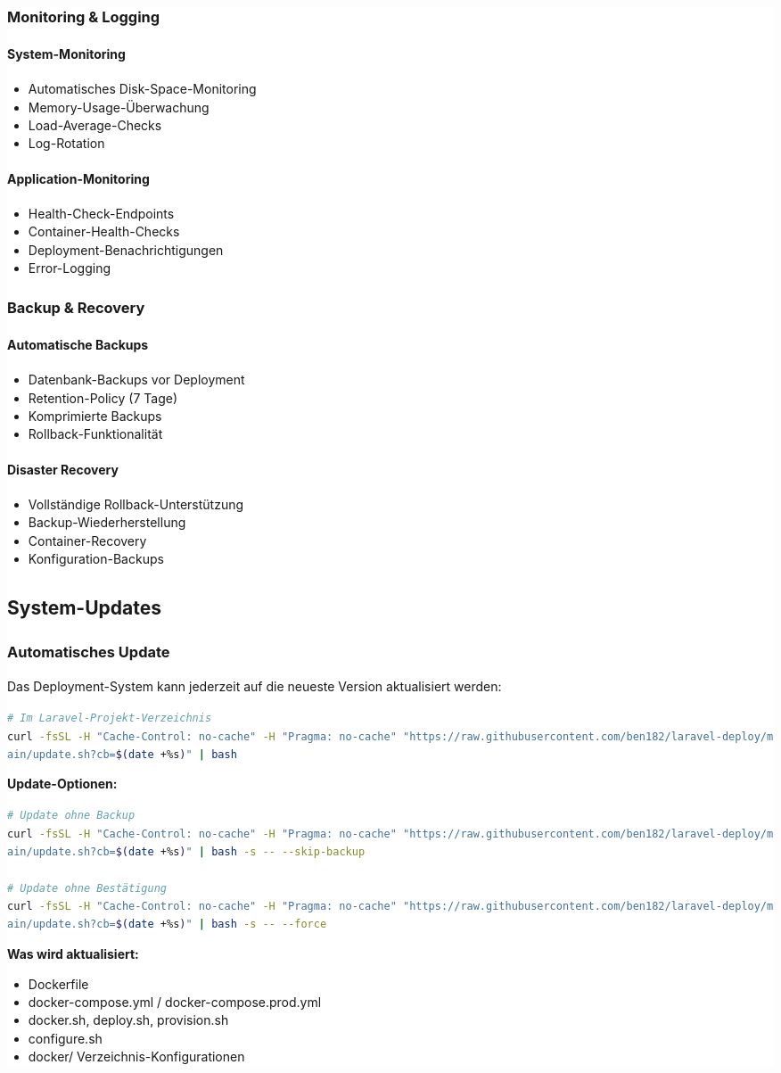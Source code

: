 ### Monitoring & Logging

#### System-Monitoring
- Automatisches Disk-Space-Monitoring
- Memory-Usage-Überwachung
- Load-Average-Checks
- Log-Rotation

#### Application-Monitoring
- Health-Check-Endpoints
- Container-Health-Checks
- Deployment-Benachrichtigungen
- Error-Logging

### Backup & Recovery

#### Automatische Backups
- Datenbank-Backups vor Deployment
- Retention-Policy (7 Tage)
- Komprimierte Backups
- Rollback-Funktionalität

#### Disaster Recovery
- Vollständige Rollback-Unterstützung
- Backup-Wiederherstellung
- Container-Recovery
- Konfiguration-Backups

## System-Updates

### Automatisches Update

Das Deployment-System kann jederzeit auf die neueste Version aktualisiert werden:

```bash
# Im Laravel-Projekt-Verzeichnis
curl -fsSL -H "Cache-Control: no-cache" -H "Pragma: no-cache" "https://raw.githubusercontent.com/ben182/laravel-deploy/main/update.sh?cb=$(date +%s)" | bash
```

**Update-Optionen:**
```bash
# Update ohne Backup
curl -fsSL -H "Cache-Control: no-cache" -H "Pragma: no-cache" "https://raw.githubusercontent.com/ben182/laravel-deploy/main/update.sh?cb=$(date +%s)" | bash -s -- --skip-backup

# Update ohne Bestätigung
curl -fsSL -H "Cache-Control: no-cache" -H "Pragma: no-cache" "https://raw.githubusercontent.com/ben182/laravel-deploy/main/update.sh?cb=$(date +%s)" | bash -s -- --force
```

**Was wird aktualisiert:**
- Dockerfile
- docker-compose.yml / docker-compose.prod.yml
- docker.sh, deploy.sh, provision.sh
- configure.sh
- docker/ Verzeichnis-Konfigurationen
